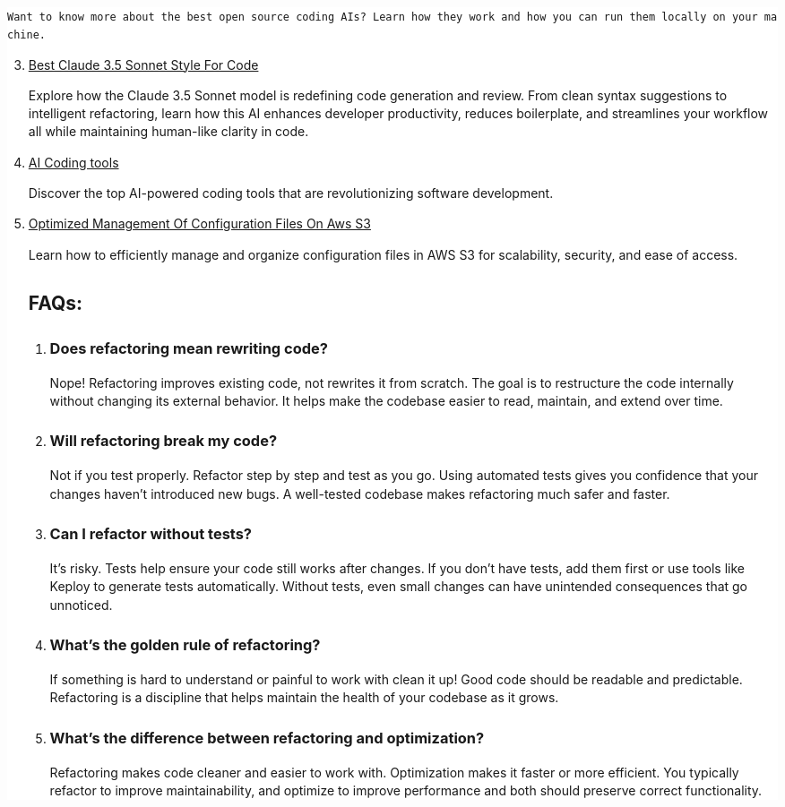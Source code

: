     Want to know more about the best open source coding AIs? Learn how they work and how you can run them locally on your machine.
    
3. [Best Claude 3.5 Sonnet Style For Code](https://keploy.io/blog/community/best-claude-3-5-style-for-code)
    
    Explore how the Claude 3.5 Sonnet model is redefining code generation and review. From clean syntax suggestions to intelligent refactoring, learn how this AI enhances developer productivity, reduces boilerplate, and streamlines your workflow all while maintaining human-like clarity in code.
    
4. [AI Coding tools](https://keploy.io/blog/community/ai-coding-tools)
    
    Discover the top AI-powered coding tools that are revolutionizing software development.
    
5. [Optimized Management Of Configuration Files On Aws S3](https://keploy.io/blog/community/manage-config-files-on-aws-s3)
    
    Learn how to efficiently manage and organize configuration files in AWS S3 for scalability, security, and ease of access.
    
    ## FAQs:
    
    1. ### **Does refactoring mean rewriting code?**
        
        Nope! Refactoring improves existing code, not rewrites it from scratch. The goal is to restructure the code internally without changing its external behavior. It helps make the codebase easier to read, maintain, and extend over time.
        
    2. ### **Will refactoring break my code?**
        
        Not if you test properly. Refactor step by step and test as you go. Using automated tests gives you confidence that your changes haven’t introduced new bugs. A well-tested codebase makes refactoring much safer and faster.
        
    3. ### **Can I refactor without tests?**
        
        It’s risky. Tests help ensure your code still works after changes. If you don’t have tests, add them first or use tools like Keploy to generate tests automatically. Without tests, even small changes can have unintended consequences that go unnoticed.
        
    4. ### **What’s the golden rule of refactoring?**
        
        If something is hard to understand or painful to work with clean it up! Good code should be readable and predictable. Refactoring is a discipline that helps maintain the health of your codebase as it grows.
        
    5. ### **What’s the difference between refactoring and optimization?**
        
        Refactoring makes code cleaner and easier to work with. Optimization makes it faster or more efficient. You typically refactor to improve maintainability, and optimize to improve performance and both should preserve correct functionality.